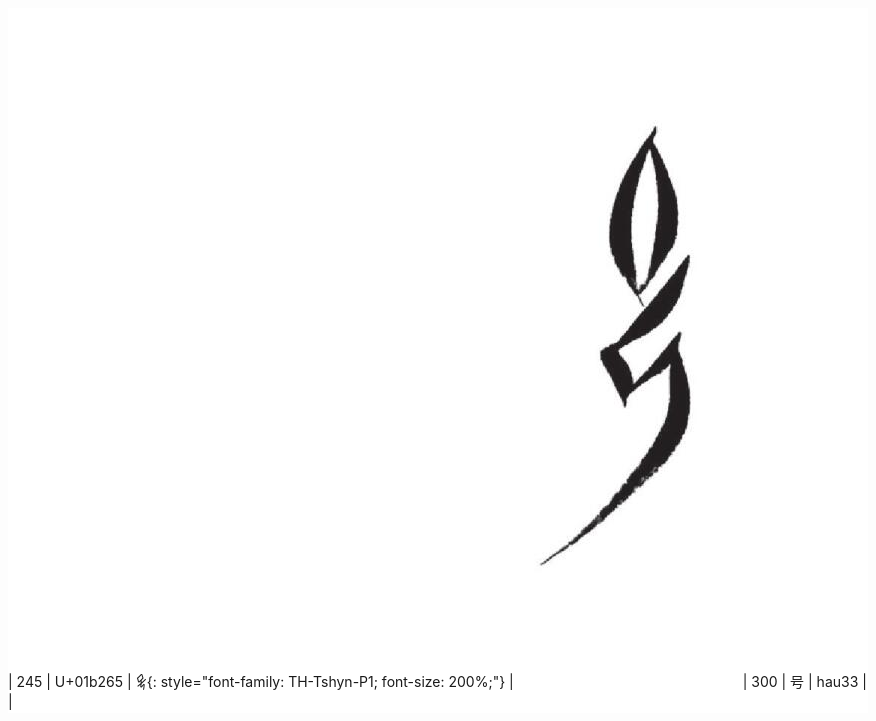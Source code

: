 | 245 | U+01b265 | <span>𛉥</span>{: style="font-family: TH-Tshyn-P1; font-size: 200%;"} | ![U+01b265](./glyph/245.jpg) | 300 | 号 | hau33 |  |